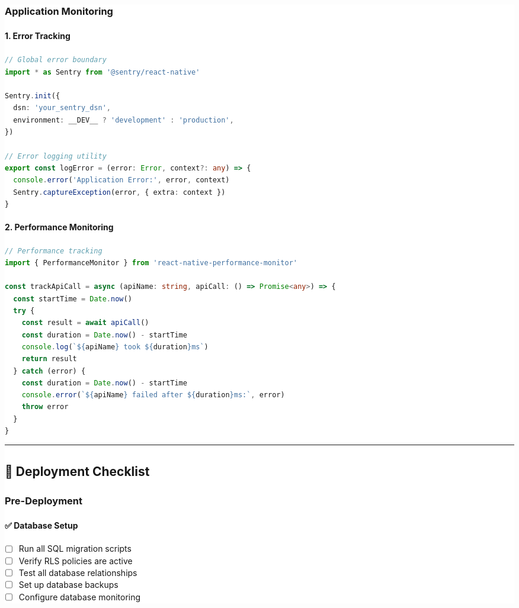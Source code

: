 ### Application Monitoring

#### 1. Error Tracking
```typescript
// Global error boundary
import * as Sentry from '@sentry/react-native'

Sentry.init({
  dsn: 'your_sentry_dsn',
  environment: __DEV__ ? 'development' : 'production',
})

// Error logging utility
export const logError = (error: Error, context?: any) => {
  console.error('Application Error:', error, context)
  Sentry.captureException(error, { extra: context })
}
```

#### 2. Performance Monitoring
```typescript
// Performance tracking
import { PerformanceMonitor } from 'react-native-performance-monitor'

const trackApiCall = async (apiName: string, apiCall: () => Promise<any>) => {
  const startTime = Date.now()
  try {
    const result = await apiCall()
    const duration = Date.now() - startTime
    console.log(`${apiName} took ${duration}ms`)
    return result
  } catch (error) {
    const duration = Date.now() - startTime
    console.error(`${apiName} failed after ${duration}ms:`, error)
    throw error
  }
}
```

---

## 🚀 Deployment Checklist

### Pre-Deployment

#### ✅ Database Setup
- [ ] Run all SQL migration scripts
- [ ] Verify RLS policies are active
- [ ] Test all database relationships
- [ ] Set up database backups
- [ ] Configure database monitoring
